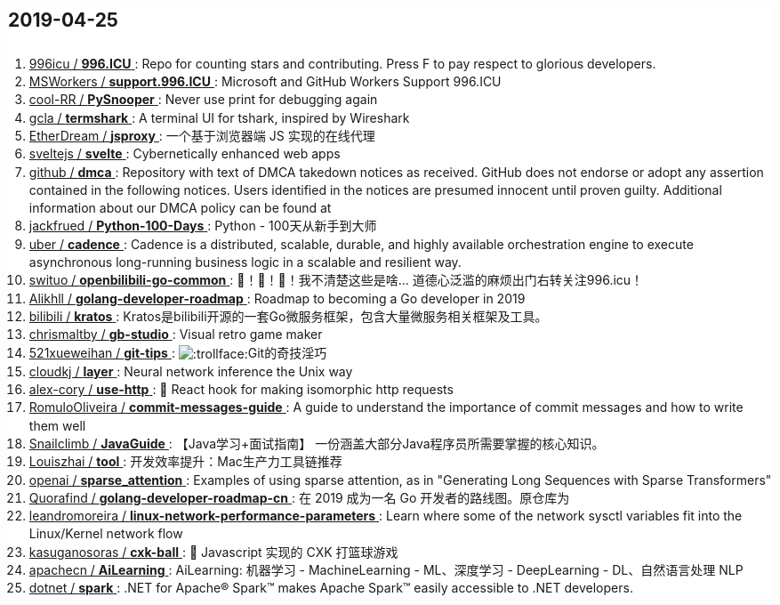 ## 2019-04-25

### 
1. [996icu / **996.ICU** ](https://github.com/996icu/996.ICU) :  Repo for counting stars and contributing. Press F to pay respect to glorious developers.
1. [MSWorkers / **support.996.ICU** ](https://github.com/MSWorkers/support.996.ICU) :  Microsoft and GitHub Workers Support 996.ICU
1. [cool-RR / **PySnooper** ](https://github.com/cool-RR/PySnooper) :  Never use print for debugging again
1. [gcla / **termshark** ](https://github.com/gcla/termshark) :  A terminal UI for tshark, inspired by Wireshark
1. [EtherDream / **jsproxy** ](https://github.com/EtherDream/jsproxy) :  一个基于浏览器端 JS 实现的在线代理
1. [sveltejs / **svelte** ](https://github.com/sveltejs/svelte) :  Cybernetically enhanced web apps
1. [github / **dmca** ](https://github.com/github/dmca) :  Repository with text of DMCA takedown notices as received. GitHub does not endorse or adopt any assertion contained in the following notices. Users identified in the notices are presumed innocent until proven guilty. Additional information about our DMCA policy can be found at 
1. [jackfrued / **Python-100-Days** ](https://github.com/jackfrued/Python-100-Days) :  Python - 100天从新手到大师
1. [uber / **cadence** ](https://github.com/uber/cadence) :  Cadence is a distributed, scalable, durable, and highly available orchestration engine to execute asynchronous long-running business logic in a scalable and resilient way.
1. [swituo / **openbilibili-go-common** ](https://github.com/swituo/openbilibili-go-common) :  <g-emoji class="g-emoji" alias="see_no_evil" fallback-src="https://github.githubassets.com/images/icons/emoji/unicode/1f648.png">🙈</g-emoji>！<g-emoji class="g-emoji" alias="hear_no_evil" fallback-src="https://github.githubassets.com/images/icons/emoji/unicode/1f649.png">🙉</g-emoji>！<g-emoji class="g-emoji" alias="speak_no_evil" fallback-src="https://github.githubassets.com/images/icons/emoji/unicode/1f64a.png">🙊</g-emoji>！我不清楚这些是啥… 道德心泛滥的麻烦出门右转关注996.icu！
1. [Alikhll / **golang-developer-roadmap** ](https://github.com/Alikhll/golang-developer-roadmap) :  Roadmap to becoming a Go developer in 2019
1. [bilibili / **kratos** ](https://github.com/bilibili/kratos) :  Kratos是bilibili开源的一套Go微服务框架，包含大量微服务相关框架及工具。
1. [chrismaltby / **gb-studio** ](https://github.com/chrismaltby/gb-studio) :  Visual retro game maker
1. [521xueweihan / **git-tips** ](https://github.com/521xueweihan/git-tips) :  <img class="emoji" title=":trollface:" alt=":trollface:" src="https://github.githubassets.com/images/icons/emoji/trollface.png" height="20" width="20" align="absmiddle">Git的奇技淫巧
1. [cloudkj / **layer** ](https://github.com/cloudkj/layer) :  Neural network inference the Unix way
1. [alex-cory / **use-http** ](https://github.com/alex-cory/use-http) :  <g-emoji class="g-emoji" alias="dog" fallback-src="https://github.githubassets.com/images/icons/emoji/unicode/1f436.png">🐶</g-emoji> React hook for making isomorphic http requests
1. [RomuloOliveira / **commit-messages-guide** ](https://github.com/RomuloOliveira/commit-messages-guide) :  A guide to understand the importance of commit messages and how to write them well
1. [Snailclimb / **JavaGuide** ](https://github.com/Snailclimb/JavaGuide) :  【Java学习+面试指南】 一份涵盖大部分Java程序员所需要掌握的核心知识。
1. [Louiszhai / **tool** ](https://github.com/Louiszhai/tool) :  开发效率提升：Mac生产力工具链推荐
1. [openai / **sparse_attention** ](https://github.com/openai/sparse_attention) :  Examples of using sparse attention, as in "Generating Long Sequences with Sparse Transformers"
1. [Quorafind / **golang-developer-roadmap-cn** ](https://github.com/Quorafind/golang-developer-roadmap-cn) :  在 2019 成为一名 Go 开发者的路线图。原仓库为
1. [leandromoreira / **linux-network-performance-parameters** ](https://github.com/leandromoreira/linux-network-performance-parameters) :  Learn where some of the network sysctl variables fit into the Linux/Kernel network flow
1. [kasuganosoras / **cxk-ball** ](https://github.com/kasuganosoras/cxk-ball) :  <g-emoji class="g-emoji" alias="basketball" fallback-src="https://github.githubassets.com/images/icons/emoji/unicode/1f3c0.png">🏀</g-emoji> Javascript 实现的 CXK 打篮球游戏
1. [apachecn / **AiLearning** ](https://github.com/apachecn/AiLearning) :  AiLearning: 机器学习 - MachineLearning - ML、深度学习 - DeepLearning - DL、自然语言处理 NLP
1. [dotnet / **spark** ](https://github.com/dotnet/spark) :  .NET for Apache® Spark™ makes Apache Spark™ easily accessible to .NET developers.
